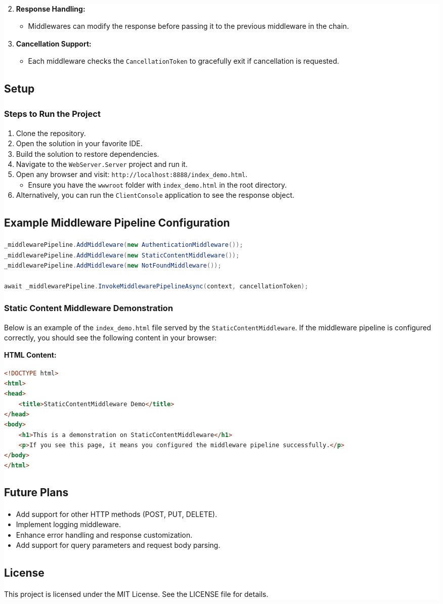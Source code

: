 2. **Response Handling:**
   - Middlewares can modify the response before passing it to the previous middleware in the chain.

3. **Cancellation Support:**
   - Each middleware checks the `CancellationToken` to gracefully exit if cancellation is requested.

## Setup
### Steps to Run the Project
1. Clone the repository.
2. Open the solution in your favorite IDE.
3. Build the solution to restore dependencies.
4. Navigate to the `WebServer.Server` project and run it.
5. Open any browser and visit: `http://localhost:8888/index_demo.html`.
   - Ensure you have the `wwwroot` folder with `index_demo.html` in the root directory.
6. Alternatively, you can run the `ClientConsole` application to see the response object.

## Example Middleware Pipeline Configuration
```csharp
_middlewarePipeline.AddMiddleware(new AuthenticationMiddleware());
_middlewarePipeline.AddMiddleware(new StaticContentMiddleware());
_middlewarePipeline.AddMiddleware(new NotFoundMiddleware());

await _middlewarePipeline.InvokeMiddlewarePipelineAsync(context, cancellationToken);
```

### Static Content Middleware Demonstration
Below is an example of the `index_demo.html` file served by the `StaticContentMiddleware`. If the middleware pipeline is configured correctly, you should see the following content in your browser:

**HTML Content:**
```html
<!DOCTYPE html>
<html>
<head>
    <title>StaticContentMiddleware Demo</title>
</head>
<body>
    <h1>This is a demonstration on StaticContentMiddleware</h1>
    <p>If you see this page, it means you configured the middleware pipeline successfully.</p>
</body>
</html>
```

## Future Plans
- Add support for other HTTP methods (POST, PUT, DELETE).
- Implement logging middleware.
- Enhance error handling and response customization.
- Add support for query parameters and request body parsing.

## License
This project is licensed under the MIT License. See the LICENSE file for details.

